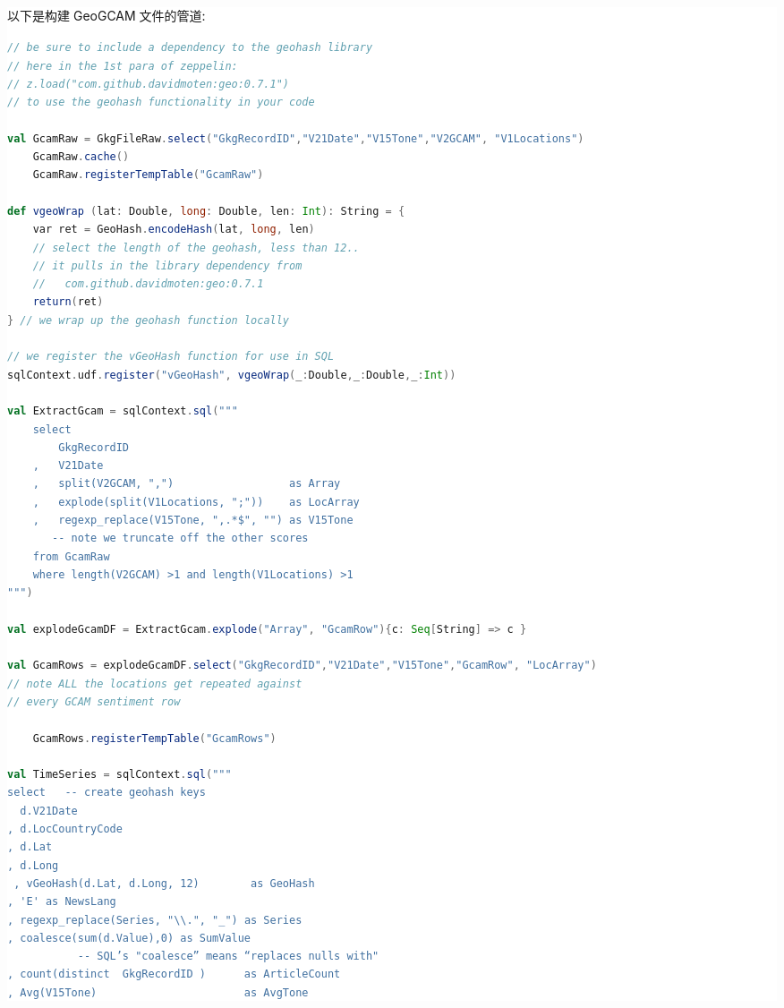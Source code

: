 以下是构建 GeoGCAM 文件的管道:

```scala
// be sure to include a dependency to the geohash library
// here in the 1st para of zeppelin:
// z.load("com.github.davidmoten:geo:0.7.1")
// to use the geohash functionality in your code

val GcamRaw = GkgFileRaw.select("GkgRecordID","V21Date","V15Tone","V2GCAM", "V1Locations")
    GcamRaw.cache()
    GcamRaw.registerTempTable("GcamRaw")

def vgeoWrap (lat: Double, long: Double, len: Int): String = {
    var ret = GeoHash.encodeHash(lat, long, len)
    // select the length of the geohash, less than 12..
    // it pulls in the library dependency from       
    //   com.github.davidmoten:geo:0.7.1
    return(ret)
} // we wrap up the geohash function locally

// we register the vGeoHash function for use in SQL 
sqlContext.udf.register("vGeoHash", vgeoWrap(_:Double,_:Double,_:Int))

val ExtractGcam = sqlContext.sql("""
    select
        GkgRecordID 
    ,   V21Date
    ,   split(V2GCAM, ",")                  as Array
    ,   explode(split(V1Locations, ";"))    as LocArray
    ,   regexp_replace(V15Tone, ",.*$", "") as V15Tone 
       -- note we truncate off the other scores
    from GcamRaw 
    where length(V2GCAM) >1 and length(V1Locations) >1
""")

val explodeGcamDF = ExtractGcam.explode("Array", "GcamRow"){c: Seq[String] => c }

val GcamRows = explodeGcamDF.select("GkgRecordID","V21Date","V15Tone","GcamRow", "LocArray")
// note ALL the locations get repeated against
// every GCAM sentiment row

    GcamRows.registerTempTable("GcamRows")

val TimeSeries = sqlContext.sql("""
select   -- create geohash keys
  d.V21Date
, d.LocCountryCode
, d.Lat
, d.Long
 , vGeoHash(d.Lat, d.Long, 12)        as GeoHash
, 'E' as NewsLang
, regexp_replace(Series, "\\.", "_") as Series
, coalesce(sum(d.Value),0) as SumValue  
           -- SQL’s "coalesce” means “replaces nulls with"
, count(distinct  GkgRecordID )      as ArticleCount
, Avg(V15Tone)                       as AvgTone
